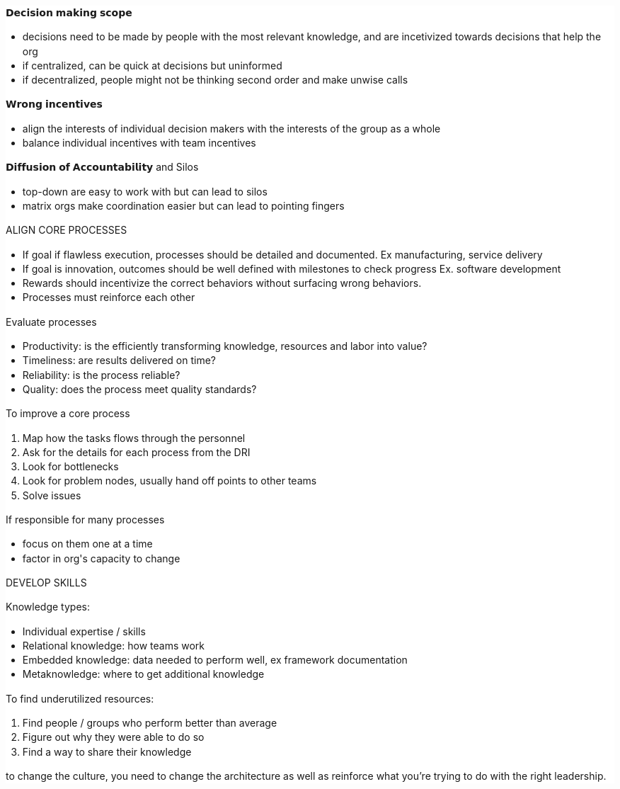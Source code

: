𝗗𝗲𝗰𝗶𝘀𝗶𝗼𝗻 𝗺𝗮𝗸𝗶𝗻𝗴 𝘀𝗰𝗼𝗽𝗲
+ decisions need to be made by people with the most relevant knowledge, and are incetivized towards decisions that help the org
+ if centralized, can be quick at decisions but uninformed
+ if decentralized, people might not be thinking second order and make unwise calls

𝗪𝗿𝗼𝗻𝗴 𝗶𝗻𝗰𝗲𝗻𝘁𝗶𝘃𝗲𝘀
+ align the interests of individual decision makers with the interests of the group as a whole
+ balance individual incentives with team incentives

𝗗𝗶𝗳𝗳𝘂𝘀𝗶𝗼𝗻 𝗼𝗳 𝗔𝗰𝗰𝗼𝘂𝗻𝘁𝗮𝗯𝗶𝗹𝗶𝘁𝘆 and Silos
+ top-down are easy to work with but can lead to silos
+ matrix orgs make coordination easier but can lead to pointing fingers


ALIGN CORE PROCESSES

+ If goal if flawless execution, processes should be detailed and documented. Ex manufacturing, service delivery
+ If goal is innovation, outcomes should be well defined with milestones to check progress Ex. software development
+ Rewards should incentivize the correct behaviors without surfacing wrong behaviors.
+ Processes must reinforce each other

Evaluate processes
+ Productivity: is the efficiently transforming knowledge, resources and labor into value?
+ Timeliness: are results delivered on time?
+ Reliability: is the process reliable?
+ Quality: does the process meet quality standards?

To improve a core process
1. Map how the tasks flows through the personnel
2. Ask for the details for each process from the DRI
3. Look for bottlenecks
4. Look for problem nodes, usually hand off points to other teams
5. Solve issues

If responsible for many processes
+ focus on them one at a time
+ factor in org's capacity to change

DEVELOP SKILLS

Knowledge types:
+ Individual expertise / skills
+ Relational knowledge: how teams work
+ Embedded knowledge: data needed to perform well, ex framework documentation
+ Metaknowledge: where to get additional knowledge

To find underutilized resources:
1. Find people / groups who perform better than average
2. Figure out why they were able to do so
3. Find a way to share their knowledge

to change the culture, you need to change the architecture as well as reinforce what you’re trying to do with the right leadership.

